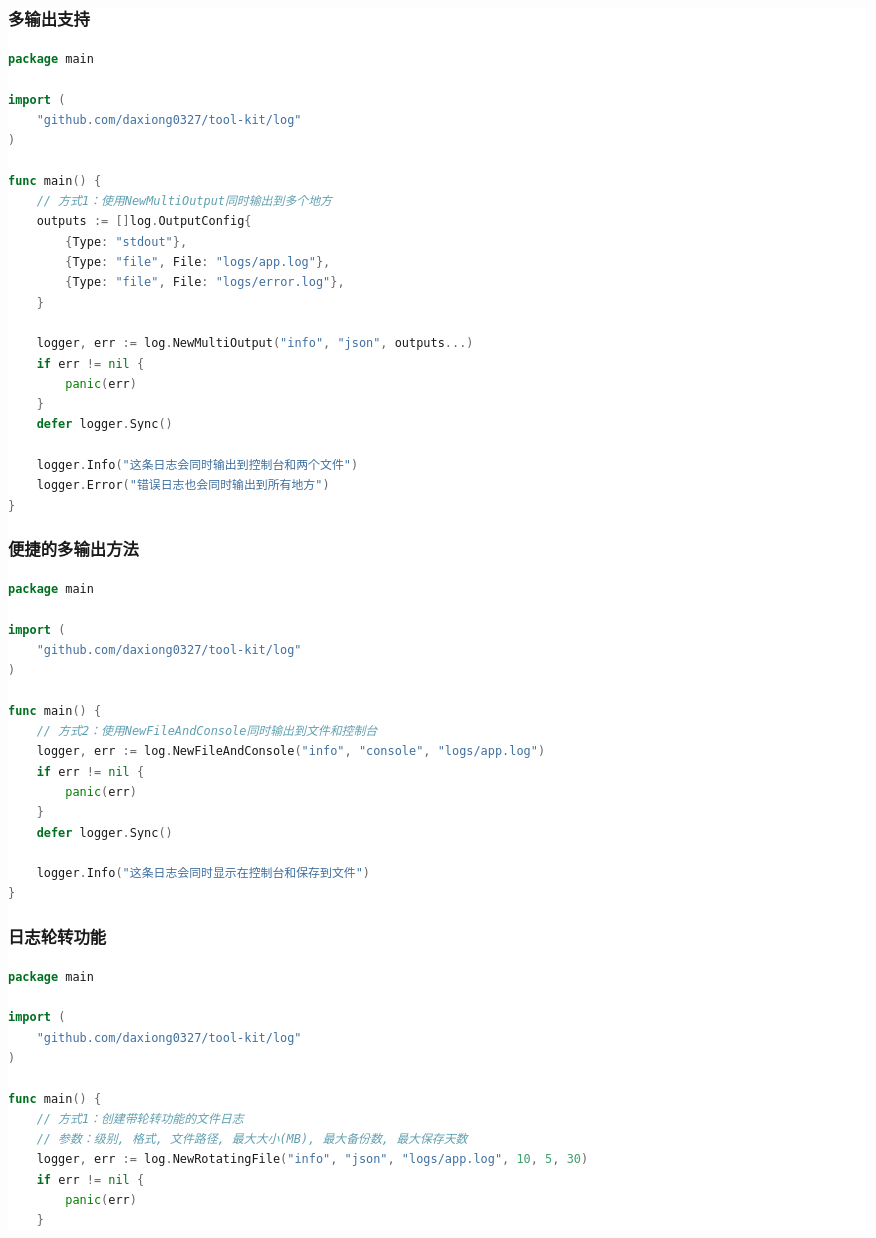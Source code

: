 ### 多输出支持

```go
package main

import (
    "github.com/daxiong0327/tool-kit/log"
)

func main() {
    // 方式1：使用NewMultiOutput同时输出到多个地方
    outputs := []log.OutputConfig{
        {Type: "stdout"},
        {Type: "file", File: "logs/app.log"},
        {Type: "file", File: "logs/error.log"},
    }
    
    logger, err := log.NewMultiOutput("info", "json", outputs...)
    if err != nil {
        panic(err)
    }
    defer logger.Sync()

    logger.Info("这条日志会同时输出到控制台和两个文件")
    logger.Error("错误日志也会同时输出到所有地方")
}
```

### 便捷的多输出方法

```go
package main

import (
    "github.com/daxiong0327/tool-kit/log"
)

func main() {
    // 方式2：使用NewFileAndConsole同时输出到文件和控制台
    logger, err := log.NewFileAndConsole("info", "console", "logs/app.log")
    if err != nil {
        panic(err)
    }
    defer logger.Sync()

    logger.Info("这条日志会同时显示在控制台和保存到文件")
}
```

### 日志轮转功能

```go
package main

import (
    "github.com/daxiong0327/tool-kit/log"
)

func main() {
    // 方式1：创建带轮转功能的文件日志
    // 参数：级别, 格式, 文件路径, 最大大小(MB), 最大备份数, 最大保存天数
    logger, err := log.NewRotatingFile("info", "json", "logs/app.log", 10, 5, 30)
    if err != nil {
        panic(err)
    }
```